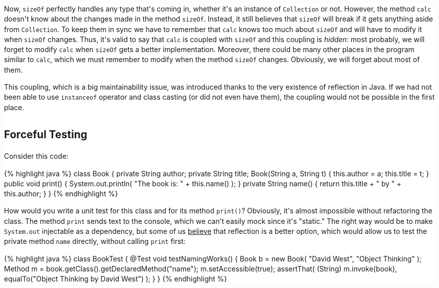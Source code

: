 Now, `sizeOf` perfectly handles any type that's coming in, whether it's an instance
of `Collection` or not. However, the method `calc` doesn't know about the changes made in the method `sizeOf`.
Instead, it still believes that `sizeOf` will break if it gets anything aside from `Collection`.
To keep them in sync we have to remember that `calc` knows too much about `sizeOf`  and will
have to modify it when `sizeOf` changes. Thus, it's valid to say that `calc` is
coupled with `sizeOf` and this coupling is _hidden_:
most probably, we will forget to modify `calc` when `sizeOf` gets a better implementation.
Moreover, there could be many other places in the program similar to `calc`,
which we must remember to modify when the method `sizeOf` changes.
Obviously, we will forget about most of them.

This coupling, which is a big maintainability issue, was introduced thanks to the
very existence of reflection in Java. If we had not been able to use `instanceof` operator
and class casting (or did not even have them), the coupling would not be possible in the first place.

## Forceful Testing

Consider this code:

{% highlight java %}
class Book {
  private String author;
  private String title;
  Book(String a, String t) {
    this.author = a;
    this.title = t;
  }
  public void print() {
    System.out.println(
      "The book is: " + this.name()
    );
  }
  private String name() {
    return this.title + " by " + this.author;
  }
}
{% endhighlight %}

How would you write a unit test for this class and for its method `print()`?
Obviously, it's almost impossible without refactoring the class.
The method `print` sends text to the console, which we can't easily mock
since it's "static." The right way would be to make `System.out` injectable
as a dependency, but some of us
[believe](https://stackoverflow.com/questions/34571) that reflection is a better option,
which would allow us to test the private method `name` directly, without
calling `print` first:

{% highlight java %}
class BookTest {
  @Test
  void testNamingWorks() {
    Book b = new Book(
      "David West", "Object Thinking"
    );
    Method m = book.getClass().getDeclaredMethod("name");
    m.setAccessible(true);
    assertThat(
      (String) m.invoke(book),
      equalTo("Object Thinking by David West")
    );
  }
}
{% endhighlight %}
